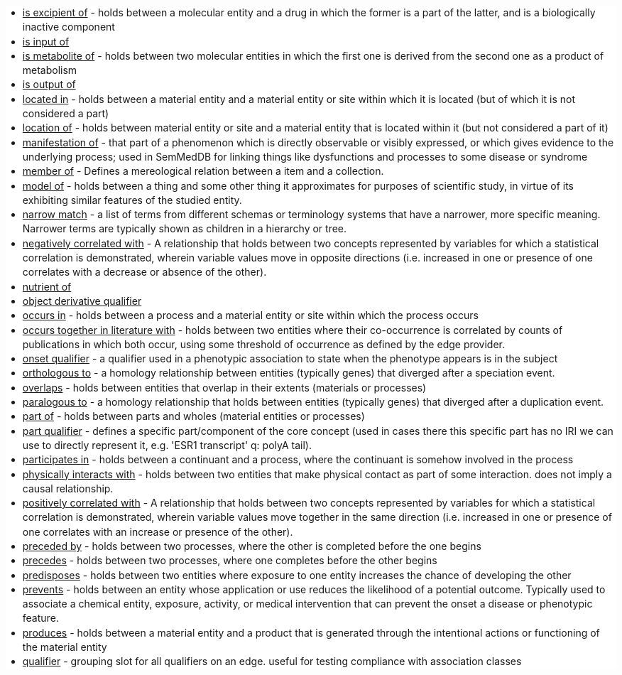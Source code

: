 * [is excipient of](is_excipient_of.md) - holds between a molecular entity and a drug in which the former is a part of the latter, and is a biologically inactive component
 * [is input of](is_input_of.md)
 * [is metabolite of](is_metabolite_of.md) - holds between two molecular entities in which the first one is derived from the second one as a product of metabolism
 * [is output of](is_output_of.md)
 * [located in](located_in.md) - holds between a material entity and a material entity or site within which it is located (but of which it is not considered a part)
 * [location of](location_of.md) - holds between material entity or site and a material entity that is located within it (but not considered a part of it)
 * [manifestation of](manifestation_of.md) - that part of a phenomenon which is directly observable or visibly expressed, or which gives evidence to the underlying process; used in SemMedDB for linking things like dysfunctions and processes to some disease or syndrome
 * [member of](member_of.md) - Defines a mereological relation between a item and a collection.
 * [model of](model_of.md) - holds between a thing and some other thing it approximates for purposes of scientific study, in virtue of its exhibiting similar features of the studied entity.
 * [narrow match](narrow_match.md) - a list of terms from different schemas or terminology systems that have a narrower, more specific meaning. Narrower terms are typically shown as children in a hierarchy or tree.
 * [negatively correlated with](negatively_correlated_with.md) - A relationship that holds between two concepts represented by variables for which a statistical correlation  is demonstrated, wherein variable values move in opposite directions (i.e. increased in one or presence of  one correlates with a decrease or absence of the other).
 * [nutrient of](nutrient_of.md)
 * [object derivative qualifier](object_derivative_qualifier.md)
 * [occurs in](occurs_in.md) - holds between a process and a material entity or site within which the process occurs
 * [occurs together in literature with](occurs_together_in_literature_with.md) - holds between two entities where their co-occurrence is correlated by counts of publications in which both occur, using some threshold of occurrence as defined by the edge provider.
 * [onset qualifier](onset_qualifier.md) - a qualifier used in a phenotypic association to state when the phenotype appears is in the subject
 * [orthologous to](orthologous_to.md) - a homology relationship between entities (typically genes) that diverged after a speciation event.
 * [overlaps](overlaps.md) - holds between entities that overlap in their extents (materials or processes)
 * [paralogous to](paralogous_to.md) - a homology relationship that holds between entities (typically genes) that diverged after a duplication event.
 * [part of](part_of.md) - holds between parts and wholes (material entities or processes)
 * [part qualifier](part_qualifier.md) - defines a specific part/component of the core concept (used in cases there this specific part has no IRI we can use to directly represent it, e.g. 'ESR1 transcript' q: polyA tail).
 * [participates in](participates_in.md) - holds between a continuant and a process, where the continuant is somehow involved in the process
 * [physically interacts with](physically_interacts_with.md) - holds between two entities that make physical contact as part of some interaction.  does not imply a causal relationship.
 * [positively correlated with](positively_correlated_with.md) - A relationship that holds between two concepts represented by variables for which a statistical correlation  is demonstrated, wherein variable values move together in the same direction (i.e. increased in one or  presence of one correlates with an increase or presence of the other).
 * [preceded by](preceded_by.md) - holds between two processes, where the other is completed before the one begins
 * [precedes](precedes.md) - holds between two processes, where one completes before the other begins
 * [predisposes](predisposes.md) - holds between two entities where exposure to one entity increases the chance of developing the other
 * [prevents](prevents.md) - holds between an entity whose application or use reduces the likelihood of a potential outcome. Typically used to associate a chemical entity, exposure, activity, or medical intervention that can prevent the onset a disease or phenotypic feature.
 * [produces](produces.md) - holds between a material entity and a product that is generated through the intentional actions or functioning of the material entity
 * [qualifier](qualifier.md) - grouping slot for all qualifiers on an edge.  useful for testing compliance with association classes